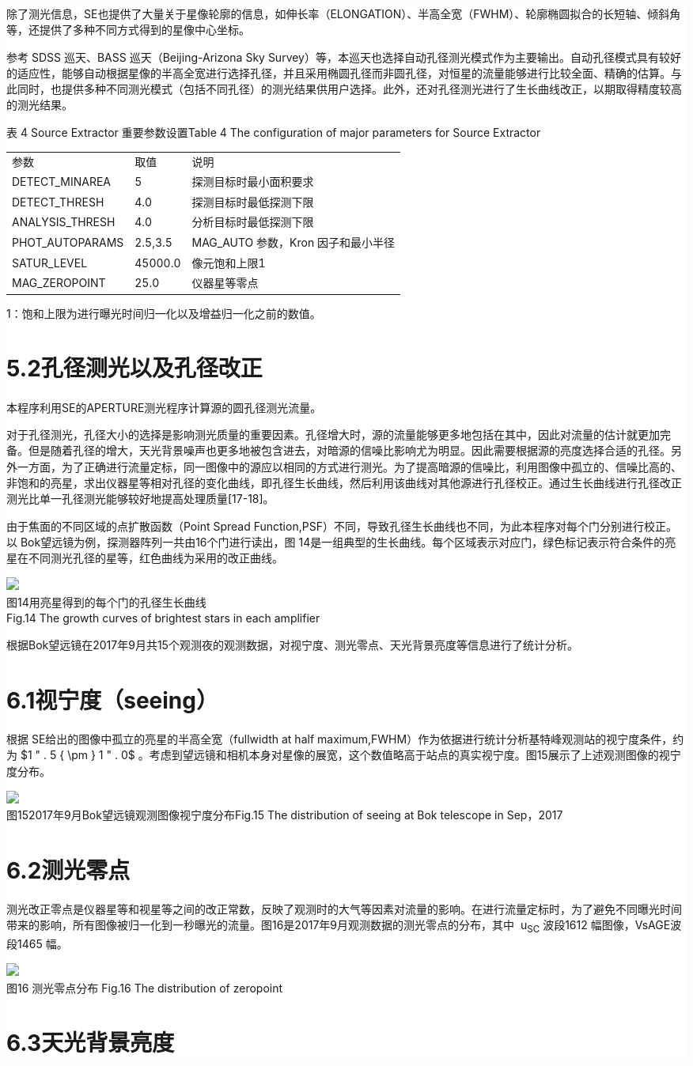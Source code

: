 除了测光信息，SE也提供了大量关于星像轮廓的信息，如伸长率（ELONGATION）、半高全宽（FWHM）、轮廓椭圆拟合的长短轴、倾斜角等，还提供了多种不同方式得到的星像中心坐标。

参考 SDSS 巡天、BASS 巡天（Beijing-Arizona Sky Survey）等，本巡天也选择自动孔径测光模式作为主要输出。自动孔径模式具有较好的适应性，能够自动根据星像的半高全宽进行选择孔径，并且采用椭圆孔径而非圆孔径，对恒星的流量能够进行比较全面、精确的估算。与此同时，也提供多种不同测光模式（包括不同孔径）的测光结果供用户选择。此外，还对孔径测光进行了生长曲线改正，以期取得精度较高的测光结果。

表 4 Source Extractor 重要参数设置Table 4 The configuration of major parameters for Source Extractor  

<html><body><table><tr><td>参数</td><td>取值</td><td>说明</td></tr><tr><td>DETECT_MINAREA</td><td>5</td><td>探测目标时最小面积要求</td></tr><tr><td>DETECT_THRESH</td><td>4.0</td><td>探测目标时最低探测下限</td></tr><tr><td>ANALYSIS_THRESH</td><td>4.0</td><td>分析目标时最低探测下限</td></tr><tr><td>PHOT_AUTOPARAMS</td><td>2.5,3.5</td><td>MAG_AUTO 参数，Kron 因子和最小半径</td></tr><tr><td>SATUR_LEVEL</td><td>45000.0</td><td>像元饱和上限1</td></tr><tr><td>MAG_ZEROPOINT</td><td>25.0</td><td>仪器星等零点</td></tr></table></body></html>

1：饱和上限为进行曝光时间归一化以及增益归一化之前的数值。

# 5.2孔径测光以及孔径改正

本程序利用SE的APERTURE测光程序计算源的圆孔径测光流量。

对于孔径测光，孔径大小的选择是影响测光质量的重要因素。孔径增大时，源的流量能够更多地包括在其中，因此对流量的估计就更加完备。但是随着孔径的增大，天光背景噪声也更多地被包含进去，对暗源的信噪比影响尤为明显。因此需要根据源的亮度选择合适的孔径。另外一方面，为了正确进行流量定标，同一图像中的源应以相同的方式进行测光。为了提高暗源的信噪比，利用图像中孤立的、信噪比高的、非饱和的亮星，求出仪器星等相对孔径的变化曲线，即孔径生长曲线，然后利用该曲线对其他源进行孔径校正。通过生长曲线进行孔径改正测光比单一孔径测光能够较好地提高处理质量[17-18]。

由于焦面的不同区域的点扩散函数（Point Spread Function,PSF）不同，导致孔径生长曲线也不同，为此本程序对每个门分别进行校正。以 Bok望远镜为例，探测器阵列一共由16个门进行读出，图 14是一组典型的生长曲线。每个区域表示对应门，绿色标记表示符合条件的亮星在不同测光孔径的星等，红色曲线为采用的改正曲线。

![](images/f74db340604100dd82eb7bc901c40cb3e703c200e2919ac6384ac9d313fdfe50.jpg)  
图14用亮星得到的每个门的孔径生长曲线  
Fig.14 The growth curves of brightest stars in each amplifier

根据Bok望远镜在2017年9月共15个观测夜的观测数据，对视宁度、测光零点、天光背景亮度等信息进行了统计分析。

# 6.1视宁度（seeing）

根据 SE给出的图像中孤立的亮星的半高全宽（fullwidth at half maximum,FWHM）作为依据进行统计分析基特峰观测站的视宁度条件，约为 $1 " . 5 { \pm } 1 " . 0$ 。考虑到望远镜和相机本身对星像的展宽，这个数值略高于站点的真实视宁度。图15展示了上述观测图像的视宁度分布。

![](images/d4f9983167a7ed31a26b1eb7ed9f4e7f3e5c5a1ba022dba925a3a6291e796f92.jpg)  
图152017年9月Bok望远镜观测图像视宁度分布Fig.15 The distribution of seeing at Bok telescope in Sep，2017

# 6.2测光零点

测光改正零点是仪器星等和视星等之间的改正常数，反映了观测时的大气等因素对流量的影响。在进行流量定标时，为了避免不同曝光时间带来的影响，所有图像被归一化到一秒曝光的流量。图16是2017年9月观测数据的测光零点的分布，其中 $\mathrm { \ u _ { \mathrm { S C } } }$ 波段1612 幅图像，VsAGE波段1465 幅。

![](images/6d3cfb414cc7533502aaa17ae270e71018f596b24053b7db8165198ff5c98b91.jpg)  
图16 测光零点分布 Fig.16 The distribution of zeropoint

# 6.3天光背景亮度
